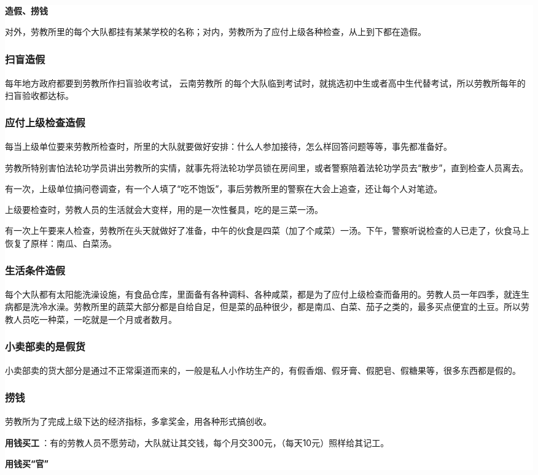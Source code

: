    <b>
    造假、捞钱
   </b>
  </h4>
  <p>
   对外，劳教所里的每个大队都挂有某某学校的名称；对内，劳教所为了应付上级各种检查，从上到下都在造假。
  </p>
  <h3>
   扫盲造假
  </h3>
  <p>
   每年地方政府都要到劳教所作扫盲验收考试，
   <ok href="https://www.epochtimes.com/gb/tag/%E4%BA%91%E5%8D%97%E5%8A%B3%E6%95%99%E6%89%80.html">
    云南劳教所
   </ok>
   的每个大队临到考试时，就挑选初中生或者高中生代替考试，所以劳教所每年的扫盲验收都达标。
  </p>
  <h3>
   应付上级检查造假
  </h3>
  <p>
   每当上级单位要来劳教所检查时，所里的大队就要做好安排：什么人参加接待，怎么样回答问题等等，事先都准备好。
  </p>
  <p>
   劳教所特别害怕法轮功学员讲出劳教所的实情，就事先将法轮功学员锁在房间里，或者警察陪着法轮功学员去“散步”，直到检查人员离去。
  </p>
  <p>
   有一次，上级单位搞问卷调查，有一个人填了“吃不饱饭”，事后劳教所里的警察在大会上追查，还让每个人对笔迹。
  </p>
  <p>
   上级要检查时，劳教人员的生活就会大变样，用的是一次性餐具，吃的是三菜一汤。
  </p>
  <p>
   有一次上午要来人检查，劳教所在头天就做好了准备，中午的伙食是四菜（加了个咸菜）一汤。下午，警察听说检查的人已走了，伙食马上恢复了原样：南瓜、白菜汤。
  </p>
  <h3>
   生活条件造假
  </h3>
  <p>
   每个大队都有太阳能洗澡设施，有食品仓库，里面备有各种调料、各种咸菜，都是为了应付上级检查而备用的。劳教人员一年四季，就连生病都是洗冷水澡。劳教所里的蔬菜大部分都是自给自足，但是菜的品种很少，都是南瓜、白菜、茄子之类的，最多买点便宜的土豆。所以劳教人员吃一种菜，一吃就是一个月或者数月。
  </p>
  <h3>
   小卖部卖的是假货
  </h3>
  <p>
   小卖部卖的货大部分是通过不正常渠道而来的，一般是私人小作坊生产的，有假香烟、假牙膏、假肥皂、假糖果等，很多东西都是假的。
  </p>
  <h3>
   捞钱
  </h3>
  <p>
   劳教所为了完成上级下达的经济指标，多拿奖金，用各种形式搞创收。
  </p>
  <p>
   <strong>
    用钱买工
   </strong>
   ：有的劳教人员不愿劳动，大队就让其交钱，每个月交300元，（每天10元）照样给其记工。
  </p>
  <p>
   <strong>
    用钱买“官”
   </strong>